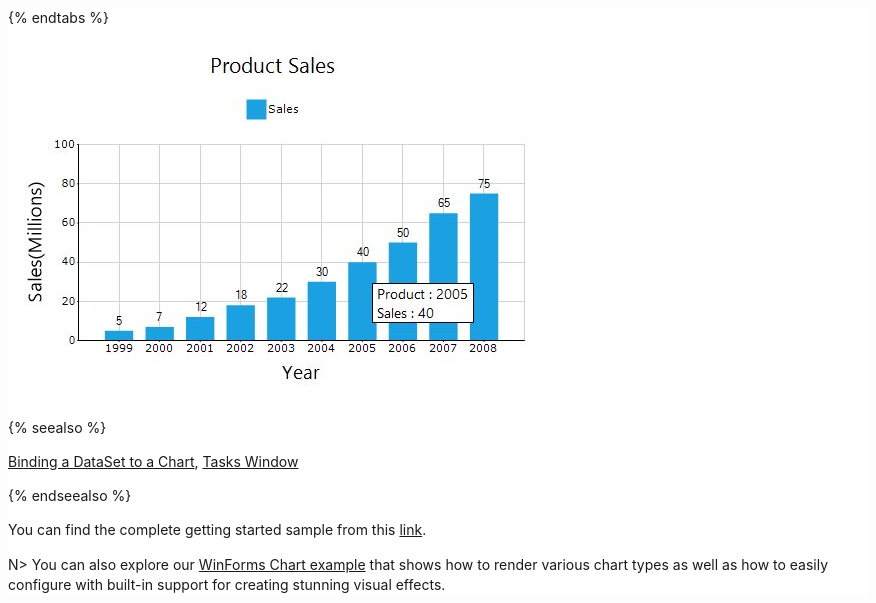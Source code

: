 {% endtabs %}	

![Chart Started](Getting-Started_images/Tooltip.jpg)

{% seealso %}

[Binding a DataSet to a Chart](https://help.syncfusion.com/windowsforms/chart/chart-data#binding-a-dataset-to-the-chart), [Tasks Window](https://help.syncfusion.com/windowsforms/chart/design-time-features#tasks-window)

{% endseealso %}

You can find the complete getting started sample from this [link](https://github.com/SyncfusionExamples/winforms-chart-getting-started).

N> You can also explore our [WinForms Chart example](https://github.com/syncfusion/winforms-demos/tree/master/chart) that shows how to render various chart types as well as how to easily configure with built-in support for creating stunning visual effects.